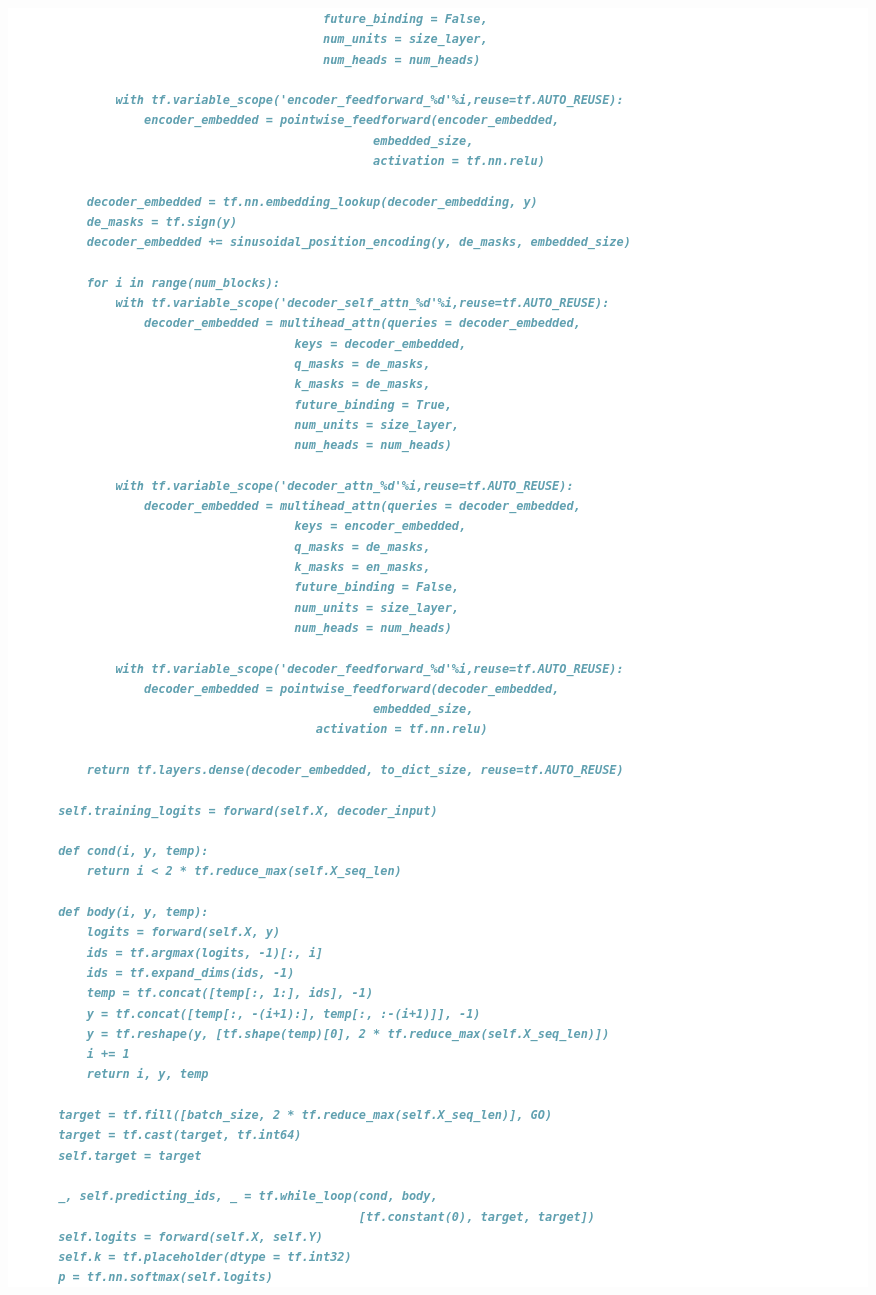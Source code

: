  ```markdown
                                             future_binding = False,
                                             num_units = size_layer,
                                             num_heads = num_heads)

                with tf.variable_scope('encoder_feedforward_%d'%i,reuse=tf.AUTO_REUSE):
                    encoder_embedded = pointwise_feedforward(encoder_embedded,
                                                    embedded_size,
                                                    activation = tf.nn.relu)
            
            decoder_embedded = tf.nn.embedding_lookup(decoder_embedding, y)
            de_masks = tf.sign(y)
            decoder_embedded += sinusoidal_position_encoding(y, de_masks, embedded_size)
            
            for i in range(num_blocks):
                with tf.variable_scope('decoder_self_attn_%d'%i,reuse=tf.AUTO_REUSE):
                    decoder_embedded = multihead_attn(queries = decoder_embedded,
                                         keys = decoder_embedded,
                                         q_masks = de_masks,
                                         k_masks = de_masks,
                                         future_binding = True,
                                         num_units = size_layer,
                                         num_heads = num_heads)
                
                with tf.variable_scope('decoder_attn_%d'%i,reuse=tf.AUTO_REUSE):
                    decoder_embedded = multihead_attn(queries = decoder_embedded,
                                         keys = encoder_embedded,
                                         q_masks = de_masks,
                                         k_masks = en_masks,
                                         future_binding = False,
                                         num_units = size_layer,
                                         num_heads = num_heads)
                
                with tf.variable_scope('decoder_feedforward_%d'%i,reuse=tf.AUTO_REUSE):
                    decoder_embedded = pointwise_feedforward(decoder_embedded,
                                                    embedded_size,
                                            activation = tf.nn.relu)
            
            return tf.layers.dense(decoder_embedded, to_dict_size, reuse=tf.AUTO_REUSE)
        
        self.training_logits = forward(self.X, decoder_input)
        
        def cond(i, y, temp):
            return i < 2 * tf.reduce_max(self.X_seq_len)
        
        def body(i, y, temp):
            logits = forward(self.X, y)
            ids = tf.argmax(logits, -1)[:, i]
            ids = tf.expand_dims(ids, -1)
            temp = tf.concat([temp[:, 1:], ids], -1)
            y = tf.concat([temp[:, -(i+1):], temp[:, :-(i+1)]], -1)
            y = tf.reshape(y, [tf.shape(temp)[0], 2 * tf.reduce_max(self.X_seq_len)])
            i += 1
            return i, y, temp
        
        target = tf.fill([batch_size, 2 * tf.reduce_max(self.X_seq_len)], GO)
        target = tf.cast(target, tf.int64)
        self.target = target
        
        _, self.predicting_ids, _ = tf.while_loop(cond, body, 
                                                  [tf.constant(0), target, target])
        self.logits = forward(self.X, self.Y)
        self.k = tf.placeholder(dtype = tf.int32)
        p = tf.nn.softmax(self.logits)
 ```